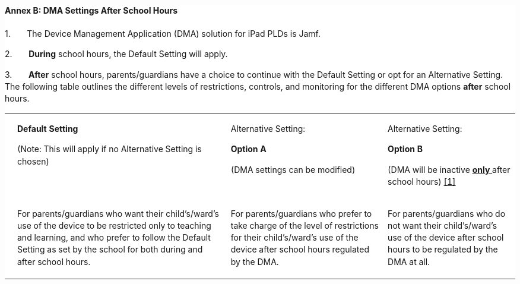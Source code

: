 </td>
</tr>
</tbody>
</table>
<h4>Annex B: DMA Settings After School Hours</h4>
<p>1.&nbsp;&nbsp;&nbsp;&nbsp;&nbsp;&nbsp; The Device Management Application
(DMA) solution for iPad PLDs is Jamf. &nbsp;</p>
<p>2.&nbsp;&nbsp;&nbsp;&nbsp;&nbsp;&nbsp; <strong>During</strong> school hours,
the Default Setting will apply.</p>
<p>3.&nbsp;&nbsp;&nbsp;&nbsp;&nbsp;&nbsp; <strong>After</strong> school hours,
parents/guardians have a choice to continue with the Default Setting or
opt for an Alternative Setting. The following table outlines the different
levels of restrictions, controls, and monitoring for the different DMA
options <strong>after</strong> school hours.</p>
<table style="minWidth: 125px">
<colgroup>
<col>
<col>
<col>
<col>
<col>
</colgroup>
<tbody>
<tr>
<td rowspan="2" colspan="1">
<p></p>
</td>
<td rowspan="1" colspan="1">
<p><strong>Default Setting</strong>
</p>
<p>(Note: This will apply if no Alternative Setting is chosen)</p>
</td>
<td rowspan="1" colspan="2">
<p>Alternative Setting:</p>
<p><strong>Option A</strong>
</p>
<p>(DMA settings can be modified)</p>
</td>
<td rowspan="1" colspan="1">
<p>Alternative Setting:</p>
<p><strong>Option B</strong>
</p>
<p>(DMA will be inactive <strong><u>only </u></strong>after school hours)
<a href="#_ftn1" rel="noopener noreferrer nofollow" target="_blank">[1]</a>
</p>
</td>
</tr>
<tr>
<td rowspan="1" colspan="1">
<p>For parents/guardians who want their child’s/ward’s use of the device
to be restricted only to teaching and learning, and who prefer to follow
the Default Setting as set by the school for both during and after school
hours.</p>
</td>
<td rowspan="1" colspan="2">
<p>For parents/guardians who prefer to take charge of the level of restrictions
for their child’s/ward’s use of the device after school hours regulated
by the DMA.</p>
</td>
<td rowspan="1" colspan="1">
<p>For parents/guardians who do not want their child’s/ward’s use of the
device after school hours to be regulated by the DMA at all.</p>
</td>
</tr>